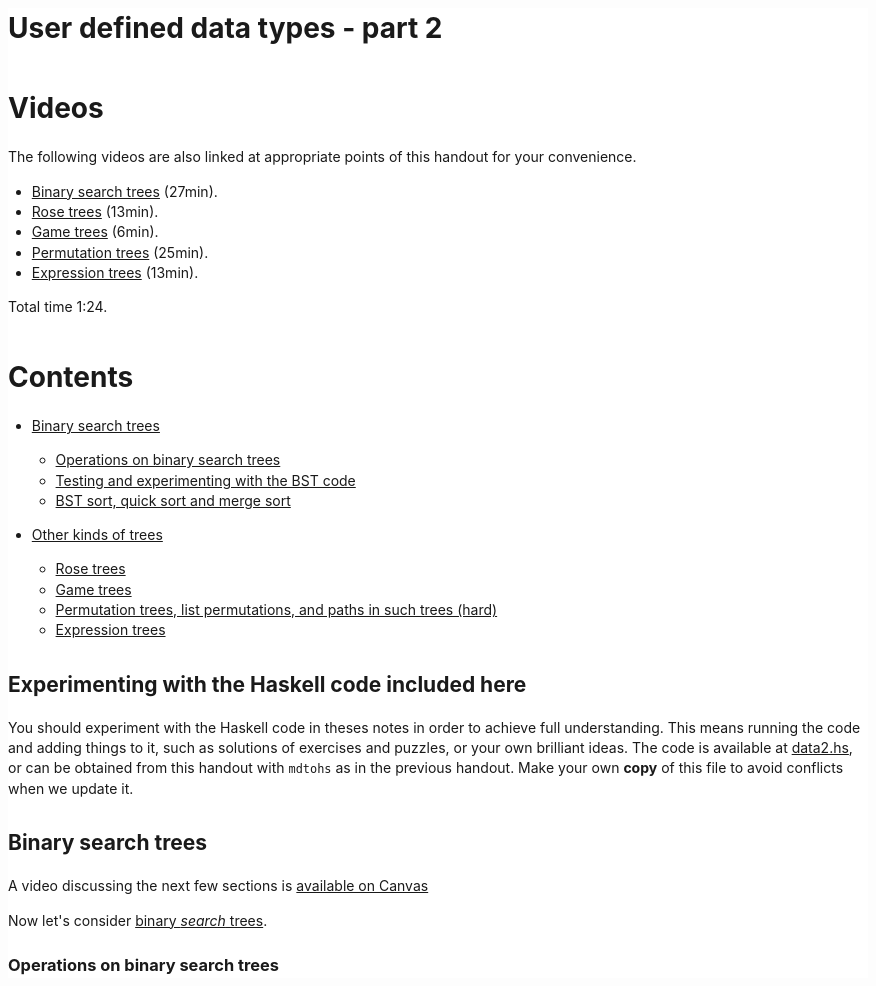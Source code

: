 # User defined data types - part 2

# Videos

The following videos are also linked at appropriate points of this handout for your convenience.

  * [Binary search trees](https://bham.cloud.panopto.eu/Panopto/Pages/Viewer.aspx?id=6df57013-8d6c-428f-aa91-ac6200cb487f) (27min).
  * [Rose trees](https://bham.cloud.panopto.eu/Panopto/Pages/Viewer.aspx?id=19dd5944-85a9-4513-bd10-ac6200e5cc73) (13min).
  * [Game trees](https://bham.cloud.panopto.eu/Panopto/Pages/Viewer.aspx?id=369be201-6656-4702-a221-ac6200e86be3) (6min).
  * [Permutation trees](https://bham.cloud.panopto.eu/Panopto/Pages/Viewer.aspx?id=f90ddf8c-9d5f-4be6-88f5-ac6200efc923) (25min).
  * [Expression trees](https://bham.cloud.panopto.eu/Panopto/Pages/Viewer.aspx?id=5a578db9-e6bd-486b-9ab4-ac6200f3a2b2) (13min).

Total time 1:24.

# Contents

* [Binary search trees](#bsts)
   * [Operations on binary search trees](#bstops)
   * [Testing and experimenting with the BST code](#bsttest)
   * [BST sort, quick sort and merge sort](#bstsort)

* [Other kinds of trees](#moretrees)
  * [Rose trees](#rosetrees)
  * [Game trees](#gametrees)
  * [Permutation trees, list permutations, and paths in such trees (hard)](#ptrees)
  * [Expression trees](#exprtrees)

## Experimenting with the Haskell code included here

You should experiment with the Haskell code in theses notes in order to achieve full understanding. This means running the code and adding things to it, such as
solutions of exercises and puzzles, or your own brilliant ideas. The code is available at  [data2.hs](/LectureNotes/Sections/data2.hs), or can be obtained from this handout with `mdtohs` as in the previous handout. Make your own **copy** of this file to avoid conflicts when we update it.

<a name="bsts"></a>
## Binary search trees

A video discussing the next few sections is [available on Canvas](https://bham.cloud.panopto.eu/Panopto/Pages/Viewer.aspx?id=6df57013-8d6c-428f-aa91-ac6200cb487f)

Now let's consider [binary *search* trees](https://en.wikipedia.org/wiki/Binary_search_tree).

<a name="bstops"></a>
### Operations on binary search trees
